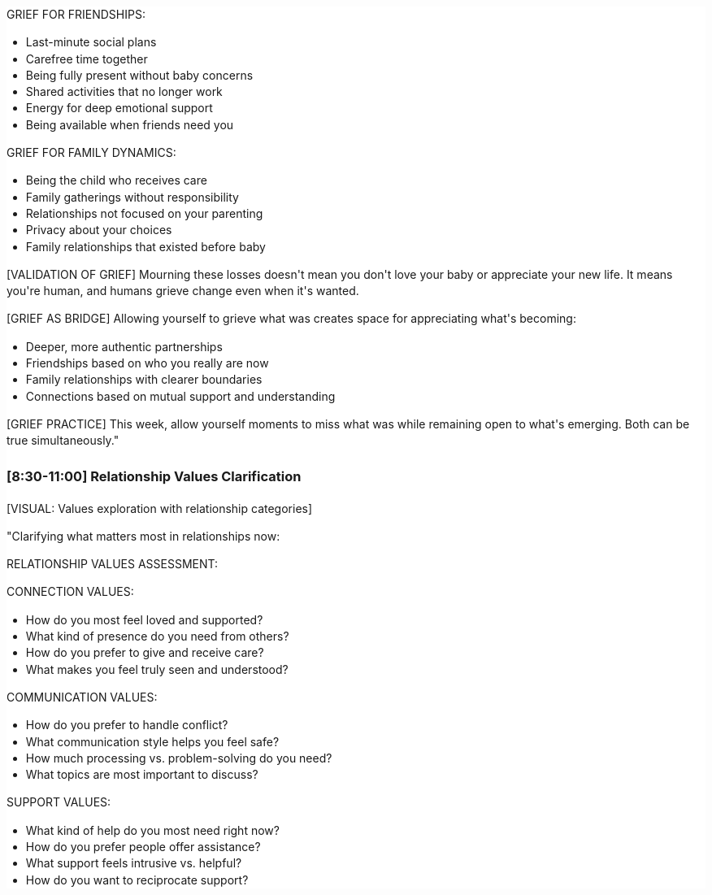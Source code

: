 GRIEF FOR FRIENDSHIPS:
- Last-minute social plans
- Carefree time together
- Being fully present without baby concerns
- Shared activities that no longer work
- Energy for deep emotional support
- Being available when friends need you

GRIEF FOR FAMILY DYNAMICS:
- Being the child who receives care
- Family gatherings without responsibility
- Relationships not focused on your parenting
- Privacy about your choices
- Family relationships that existed before baby

[VALIDATION OF GRIEF]
Mourning these losses doesn't mean you don't love your baby or appreciate your new life. It means you're human, and humans grieve change even when it's wanted.

[GRIEF AS BRIDGE]
Allowing yourself to grieve what was creates space for appreciating what's becoming:
- Deeper, more authentic partnerships
- Friendships based on who you really are now
- Family relationships with clearer boundaries
- Connections based on mutual support and understanding

[GRIEF PRACTICE]
This week, allow yourself moments to miss what was while remaining open to what's emerging. Both can be true simultaneously."

### [8:30-11:00] Relationship Values Clarification
[VISUAL: Values exploration with relationship categories]

"Clarifying what matters most in relationships now:

RELATIONSHIP VALUES ASSESSMENT:

CONNECTION VALUES:
- How do you most feel loved and supported?
- What kind of presence do you need from others?
- How do you prefer to give and receive care?
- What makes you feel truly seen and understood?

COMMUNICATION VALUES:
- How do you prefer to handle conflict?
- What communication style helps you feel safe?
- How much processing vs. problem-solving do you need?
- What topics are most important to discuss?

SUPPORT VALUES:
- What kind of help do you most need right now?
- How do you prefer people offer assistance?
- What support feels intrusive vs. helpful?
- How do you want to reciprocate support?
